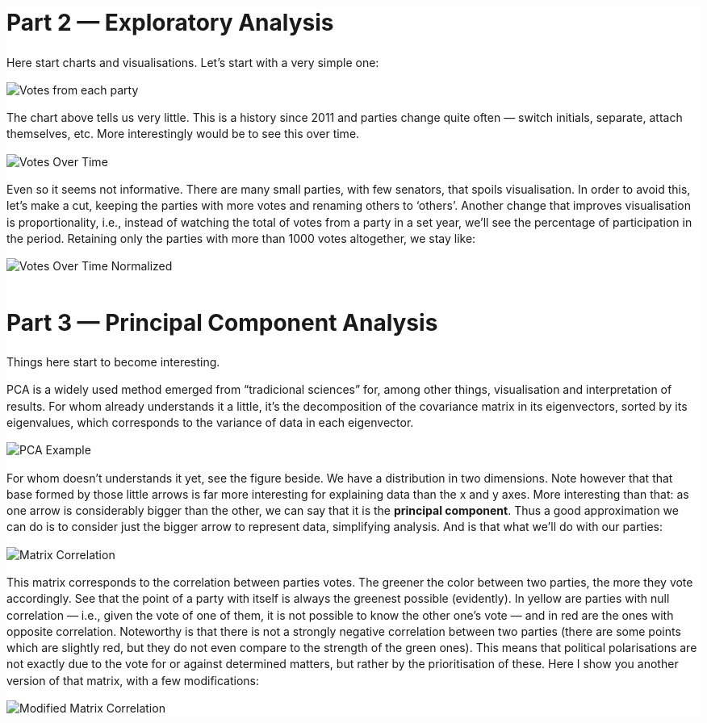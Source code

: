 # Part 2 — Exploratory Analysis

Here start charts and visualisations. Let’s start with a very simple one:

![Votes from each party](votes_from_each_party.png)

The chart above tells us very little. This is a history since 2011 and parties change quite often — switch initials, separate, attach themselves, etc. More interestingly would be to see this over time.

![Votes Over Time](votes_over_time.png)

Even so it seems not informative. There are many small parties, with few senators, that spoils visualisation. In order to avoid this, let’s make a cut, keeping the parties with more votes and renaming others to ‘others’. Another change that improves visualisation is proportionality, i.e., instead of watching the total of votes from a party in a set year, we’ll see the percentage of participation in the period. Retaining only the parties with more than 1000 votes altogether, we stay like:

![Votes Over Time Normalized](votes_over_time_normalized.png)

# Part 3 — Principal Component Analysis

Things here start to become interesting.

PCA is a widely used method emerged from “tradicional sciences” for, among other things, visualisation and interpretation of results. For whom already understands it a little, it’s the decomposition of the covariance matrix in its eigenvectors, sorted by its eigenvalues, which corresponds to the variance of data in each eigenvector.

![PCA Example](pca_example.png)

For whom doesn’t understands it yet, see the figure beside. We have a distribution in two dimensions. Note however that that base formed by those little arrows is far more interesting for explaining data than the x and y axes. More interesting than that: as one arrow is considerably bigger than the other, we can say that it is the **principal component**. Thus a good approximation we can do is to consider just the bigger arrow to represent data, simplifying analysis. And is that what we’ll do with our parties:

![Matrix Correlation](correlation_matrix.png)

This matrix corresponds to the correlation between parties votes. The greener the color between two parties, the more they vote accordingly. See that the point of a party with itself is always the greenest possible (evidently). In yellow are parties with null correlation — i.e., given the vote of one of them, it is not possible to know the other one’s vote — and in red are the ones with opposite correlation. Noteworthy is that there is not a strongly negative correlation between two parties (there are some points which are slightly red, but they do not even compare to the strength of the green ones). This means that political polarisations are not exactly due to the vote for or against determined matters, but rather by the prioritisation of these.
Here I show you another version of that matrix, with a few modifications:

![Modified Matrix Correlation](modified_correlation_matrix.png)
